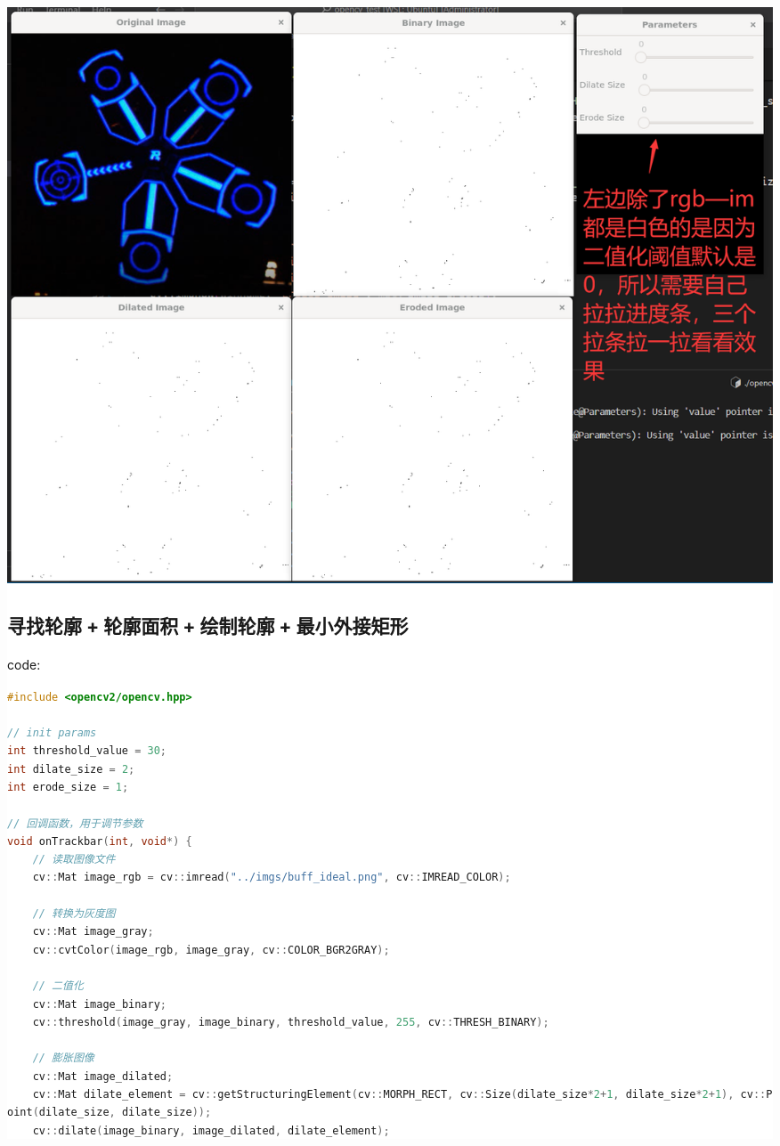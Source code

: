 ![img](./docs/3-createTrackerBar.png)   
 
## 寻找轮廓 + 轮廓面积 + 绘制轮廓 + 最小外接矩形 
code:  
```cpp
#include <opencv2/opencv.hpp>

// init params
int threshold_value = 30;
int dilate_size = 2;
int erode_size = 1;

// 回调函数，用于调节参数
void onTrackbar(int, void*) {  
    // 读取图像文件
    cv::Mat image_rgb = cv::imread("../imgs/buff_ideal.png", cv::IMREAD_COLOR);

    // 转换为灰度图
    cv::Mat image_gray;
    cv::cvtColor(image_rgb, image_gray, cv::COLOR_BGR2GRAY);

    // 二值化
    cv::Mat image_binary;
    cv::threshold(image_gray, image_binary, threshold_value, 255, cv::THRESH_BINARY);

    // 膨胀图像
    cv::Mat image_dilated;
    cv::Mat dilate_element = cv::getStructuringElement(cv::MORPH_RECT, cv::Size(dilate_size*2+1, dilate_size*2+1), cv::Point(dilate_size, dilate_size));
    cv::dilate(image_binary, image_dilated, dilate_element);
```